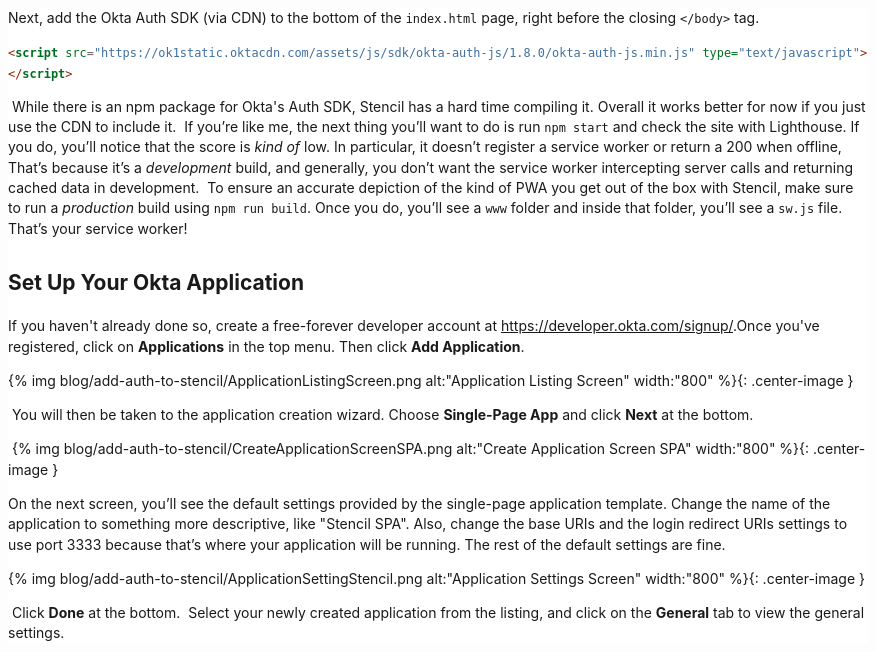 Next, add the Okta Auth SDK (via CDN) to the bottom of the `index.html` page, right before the closing `</body>` tag.
​
```html
<script src="https://ok1static.oktacdn.com/assets/js/sdk/okta-auth-js/1.8.0/okta-auth-js.min.js" type="text/javascript"></script>
```
​
While there is an npm package for Okta's Auth SDK, Stencil has a hard time compiling it. Overall it works better for now if you just use the CDN to include it.
​
If you’re like me, the next thing you’ll want to do is run `npm start` and check the site with Lighthouse. If you do, you’ll notice that the score is *kind of* low. In particular, it doesn’t register a service worker or return a 200 when offline, That’s because it’s a *development* build, and generally, you don’t want the service worker intercepting server calls and returning cached data in development.
​
To ensure an accurate depiction of the kind of PWA you get out of the box with Stencil, make sure to run a *production* build using `npm run build`. Once you do, you’ll see a `www` folder and inside that folder, you’ll see a `sw.js` file. That’s your service worker!
​
## Set Up Your Okta Application

If you haven't already done so, create a free-forever developer account at <https://developer.okta.com/signup/>.
​
Once you've registered, click on **Applications** in the top menu. Then click **Add Application**.
​

{% img blog/add-auth-to-stencil/ApplicationListingScreen.png alt:"Application Listing Screen" width:"800" %}{: .center-image }

​
You will then be taken to the application creation wizard. Choose **Single-Page App** and click **Next** at the bottom.

​
{% img blog/add-auth-to-stencil/CreateApplicationScreenSPA.png alt:"Create Application Screen SPA" width:"800" %}{: .center-image }


On the next screen, you’ll see the default settings provided by the single-page application template. Change the name of the application to something more descriptive, like "Stencil SPA". Also, change the base URIs and the login redirect URIs settings to use port 3333 because that’s where your application will be running. The rest of the default settings are fine.
​

{% img blog/add-auth-to-stencil/ApplicationSettingStencil.png alt:"Application Settings Screen" width:"800" %}{: .center-image }

​
Click **Done** at the bottom.
​
Select your newly created application from the listing, and click on the **General** tab to view the general settings.
​
